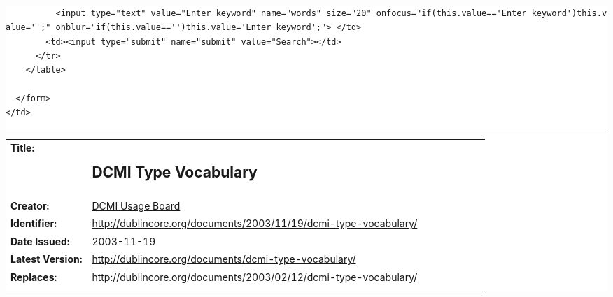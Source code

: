               <input type="text" value="Enter keyword" name="words" size="20" onfocus="if(this.value=='Enter keyword')this.value='';" onblur="if(this.value=='')this.value='Enter keyword';"> </td>
            <td><input type="submit" name="submit" value="Search"></td>
          </tr>
        </table>

      </form>
    </td>
  </tr>
</table>


* * *
<table border="0" width="100%">
  <tr>
    <td valign="top" colspan="2" width="17%">
      <b>Title:</b>
    </td>
    <td valign="top" width="83%">
      <h2>DCMI Type Vocabulary</h2>
    </td>
  </tr>
  <tr>
    <td valign="top" colspan="2" width="17%">
      <b>Creator:</b>
    </td>
    <td valign="top" width="83%">
      <a href="mailto:dc-usage@jiscmail.ac.uk">DCMI Usage Board</a>
    </td>
  </tr>
  <tr>
    <td valign="top" colspan="2" width="17%">
      <b>Identifier:</b>
    </td>
    <td valign="top" width="83%">
      <a href="http://dublincore.org/documents/2003/11/19/dcmi-type-vocabulary/">http://dublincore.org/documents/2003/11/19/dcmi-type-vocabulary/</a>
    </td>
  </tr>
  <tr>
    <td valign="top" colspan="2" width="17%">
      <b>Date Issued:</b>
    </td>
    <td valign="top" width="83%">2003-11-19</td>
  </tr>
  <tr>
    <td valign="top" colspan="2" width="17%">
      <b>Latest Version:</b>
    </td>
    <td valign="top" width="83%">
      <a href="http://dublincore.org/documents/dcmi-type-vocabulary/">http://dublincore.org/documents/dcmi-type-vocabulary/</a>
    </td>
  </tr>
  <tr>
    <td valign="top" colspan="2" width="17%">
      <b>Replaces:</b>
    </td>
    <td valign="top" width="83%">
      <a href="http://dublincore.org/documents/2003/02/12/dcmi-type-vocabulary/">http://dublincore.org/documents/2003/02/12/dcmi-type-vocabulary/</a>
    </td>
  </tr>
  <tr>
    <td valign="top" colspan="2" width="17%">